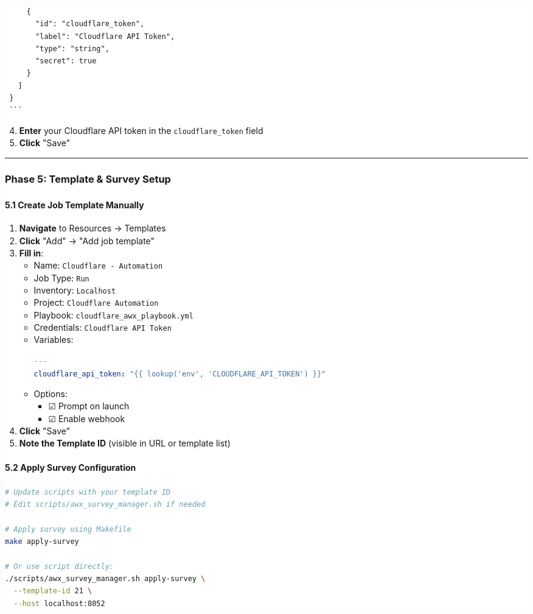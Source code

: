          {
           "id": "cloudflare_token",
           "label": "Cloudflare API Token",
           "type": "string",
           "secret": true
         }
       ]
     }
     ```
4. **Enter** your Cloudflare API token in the `cloudflare_token` field
5. **Click** "Save"

---

### Phase 5: Template & Survey Setup

#### 5.1 Create Job Template Manually

1. **Navigate** to Resources → Templates
2. **Click** "Add" → "Add job template"
3. **Fill in**:
   - Name: `Cloudflare - Automation`
   - Job Type: `Run`
   - Inventory: `Localhost`
   - Project: `Cloudflare Automation`
   - Playbook: `cloudflare_awx_playbook.yml`
   - Credentials: `Cloudflare API Token`
   - Variables:
     ```yaml
     ---
     cloudflare_api_token: "{{ lookup('env', 'CLOUDFLARE_API_TOKEN') }}"
     ```
   - Options:
     - ☑ Prompt on launch
     - ☑ Enable webhook
4. **Click** "Save"
5. **Note the Template ID** (visible in URL or template list)

#### 5.2 Apply Survey Configuration
```bash
# Update scripts with your template ID
# Edit scripts/awx_survey_manager.sh if needed

# Apply survey using Makefile
make apply-survey

# Or use script directly:
./scripts/awx_survey_manager.sh apply-survey \
  --template-id 21 \
  --host localhost:8052
```
